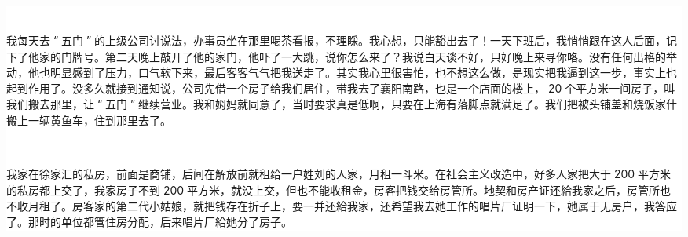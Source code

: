   </span>
  <br/>
 </p>
 <p class="p2">
  <span class="s1">
   我每天去
  </span>
  <span class="s2">
   “
  </span>
  <span class="s1">
   五门
  </span>
  <span class="s2">
   ”
  </span>
  <span class="s1">
   的上级公司讨说法，办事员坐在那里喝茶看报，不理睬。我心想，只能豁出去了！一天下班后，我悄悄跟在这人后面，记下了他家的门牌号。第二天晚上敲开了他的家门，他吓了一大跳，说你怎么来了？我说白天谈不好，只好晚上来寻你咯。没有任何出格的举动，他也明显感到了压力，口气软下来，最后客客气气把我送走了。其实我心里很害怕，也不想这么做，是现实把我逼到这一步，事实上也起到作用了。没多久就接到通知说，公司先借一个房子给我们居住，带我去了襄阳南路，也是一个店面的楼上，
  </span>
  <span class="s2">
   20
  </span>
  <span class="s1">
   个平方米一间房子，叫我们搬去那里，让
  </span>
  <span class="s2">
   “
  </span>
  <span class="s1">
   五门
  </span>
  <span class="s2">
   ”
  </span>
  <span class="s1">
   继续营业。我和姆妈就同意了，当时要求真是低啊，只要在上海有落脚点就满足了。我们把被头铺盖和烧饭家什搬上一辆黄鱼车，住到那里去了。
  </span>
 </p>
 <p class="p1">
  <span class="s1">
  </span>
  <br/>
 </p>
 <p class="p2">
  <span class="s1">
   我家在徐家汇的私房，前面是商铺，后间在解放前就租给一户姓刘的人家，月租一斗米。在社会主义改造中，好多人家把大于
  </span>
  <span class="s2">
   200
  </span>
  <span class="s1">
   平方米的私房都上交了，我家房子不到
  </span>
  <span class="s2">
   200
  </span>
  <span class="s1">
   平方米，就没上交，但也不能收租金，房客把钱交给房管所。地契和房产证还給我家之后，房管所也不收月租了。房客家的第二代小姑娘，就把钱存在折子上，要一并还給我家，还希望我去她工作的唱片厂证明一下，她属于无房户，我答应了。那时的单位都管住房分配，后来唱片厂給她分了房子。
  </span>
 </p>
 <p class="p1">